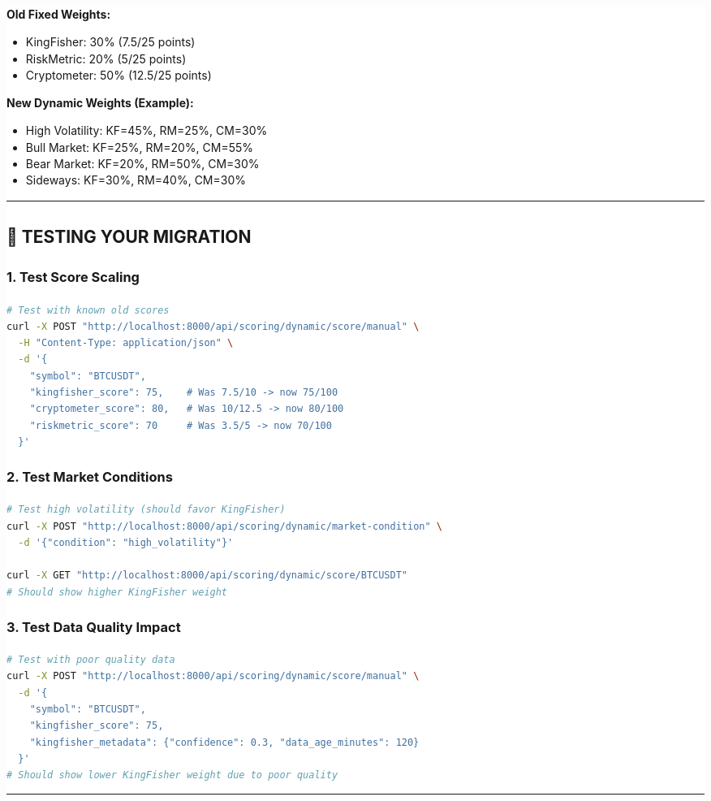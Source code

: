**Old Fixed Weights:**
- KingFisher: 30% (7.5/25 points)
- RiskMetric: 20% (5/25 points)
- Cryptometer: 50% (12.5/25 points)

**New Dynamic Weights (Example):**
- High Volatility: KF=45%, RM=25%, CM=30%
- Bull Market: KF=25%, RM=20%, CM=55%
- Bear Market: KF=20%, RM=50%, CM=30%
- Sideways: KF=30%, RM=40%, CM=30%

---

## 🧪 **TESTING YOUR MIGRATION**

### **1. Test Score Scaling**
```bash
# Test with known old scores
curl -X POST "http://localhost:8000/api/scoring/dynamic/score/manual" \
  -H "Content-Type: application/json" \
  -d '{
    "symbol": "BTCUSDT",
    "kingfisher_score": 75,    # Was 7.5/10 -> now 75/100
    "cryptometer_score": 80,   # Was 10/12.5 -> now 80/100
    "riskmetric_score": 70     # Was 3.5/5 -> now 70/100
  }'
```

### **2. Test Market Conditions**
```bash
# Test high volatility (should favor KingFisher)
curl -X POST "http://localhost:8000/api/scoring/dynamic/market-condition" \
  -d '{"condition": "high_volatility"}'

curl -X GET "http://localhost:8000/api/scoring/dynamic/score/BTCUSDT"
# Should show higher KingFisher weight
```

### **3. Test Data Quality Impact**
```bash
# Test with poor quality data
curl -X POST "http://localhost:8000/api/scoring/dynamic/score/manual" \
  -d '{
    "symbol": "BTCUSDT",
    "kingfisher_score": 75,
    "kingfisher_metadata": {"confidence": 0.3, "data_age_minutes": 120}
  }'
# Should show lower KingFisher weight due to poor quality
```

---
